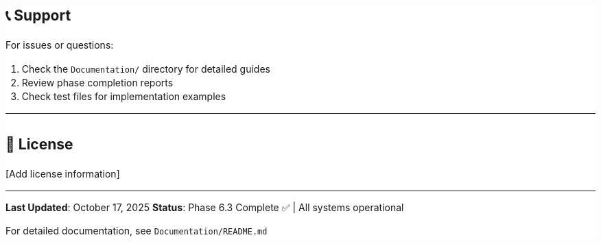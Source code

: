 
## 📞 Support

For issues or questions:
1. Check the `Documentation/` directory for detailed guides
2. Review phase completion reports
3. Check test files for implementation examples

---

## 📝 License

[Add license information]

---

**Last Updated**: October 17, 2025
**Status**: Phase 6.3 Complete ✅ | All systems operational

For detailed documentation, see `Documentation/README.md`
